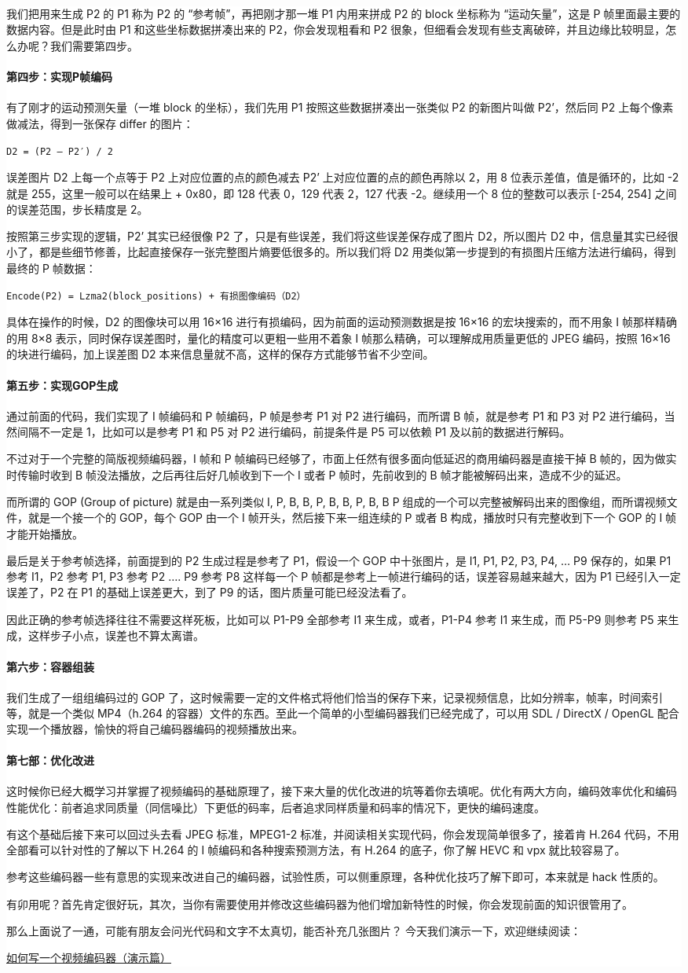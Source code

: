 我们把用来生成 P2 的 P1 称为 P2 的 “参考帧”，再把刚才那一堆 P1 内用来拼成 P2 的 block 坐标称为 “运动矢量”，这是 P 帧里面最主要的数据内容。但是此时由 P1 和这些坐标数据拼凑出来的 P2，你会发现粗看和 P2 很象，但细看会发现有些支离破碎，并且边缘比较明显，怎么办呢？我们需要第四步。

#### 第四步：实现P帧编码

有了刚才的运动预测矢量（一堆 block 的坐标），我们先用 P1 按照这些数据拼凑出一张类似 P2 的新图片叫做 P2’，然后同 P2 上每个像素做减法，得到一张保存 differ 的图片：

```
D2 = (P2 – P2′) / 2
```

误差图片 D2 上每一个点等于 P2 上对应位置的点的颜色减去 P2’ 上对应位置的点的颜色再除以 2，用 8 位表示差值，值是循环的，比如 -2 就是 255，这里一般可以在结果上 + 0x80，即 128 代表 0，129 代表 2，127 代表 -2。继续用一个 8 位的整数可以表示 [-254, 254] 之间的误差范围，步长精度是 2。

按照第三步实现的逻辑，P2’ 其实已经很像 P2 了，只是有些误差，我们将这些误差保存成了图片 D2，所以图片 D2 中，信息量其实已经很小了，都是些细节修善，比起直接保存一张完整图片熵要低很多的。所以我们将 D2 用类似第一步提到的有损图片压缩方法进行编码，得到最终的 P 帧数据：

```
Encode(P2) = Lzma2(block_positions) + 有损图像编码（D2）
```

具体在操作的时候，D2 的图像块可以用 16×16 进行有损编码，因为前面的运动预测数据是按 16×16 的宏块搜索的，而不用象 I 帧那样精确的用 8×8 表示，同时保存误差图时，量化的精度可以更粗一些用不着象 I 帧那么精确，可以理解成用质量更低的 JPEG 编码，按照 16×16 的块进行编码，加上误差图 D2 本来信息量就不高，这样的保存方式能够节省不少空间。

#### 第五步：实现GOP生成

通过前面的代码，我们实现了 I 帧编码和 P 帧编码，P 帧是参考 P1 对 P2 进行编码，而所谓 B 帧，就是参考 P1 和 P3 对 P2 进行编码，当然间隔不一定是 1，比如可以是参考 P1 和 P5 对 P2 进行编码，前提条件是 P5 可以依赖 P1 及以前的数据进行解码。

不过对于一个完整的简版视频编码器，I 帧和 P 帧编码已经够了，市面上任然有很多面向低延迟的商用编码器是直接干掉 B 帧的，因为做实时传输时收到 B 帧没法播放，之后再往后好几帧收到下一个 I 或者 P 帧时，先前收到的 B 帧才能被解码出来，造成不少的延迟。

而所谓的 GOP (Group of picture) 就是由一系列类似 I, P, B, B, P, B, B, P, B, B P 组成的一个可以完整被解码出来的图像组，而所谓视频文件，就是一个接一个的 GOP，每个 GOP 由一个 I 帧开头，然后接下来一组连续的 P 或者 B 构成，播放时只有完整收到下一个 GOP 的 I 帧才能开始播放。

最后是关于参考帧选择，前面提到的 P2 生成过程是参考了 P1，假设一个 GOP 中十张图片，是 I1, P1, P2, P3, P4, … P9 保存的，如果 P1 参考 I1，P2 参考 P1, P3 参考 P2 …. P9 参考 P8 这样每一个 P 帧都是参考上一帧进行编码的话，误差容易越来越大，因为 P1 已经引入一定误差了，P2 在 P1 的基础上误差更大，到了 P9 的话，图片质量可能已经没法看了。

因此正确的参考帧选择往往不需要这样死板，比如可以 P1-P9 全部参考 I1 来生成，或者，P1-P4 参考 I1 来生成，而 P5-P9 则参考 P5 来生成，这样步子小点，误差也不算太离谱。


#### 第六步：容器组装

我们生成了一组组编码过的 GOP 了，这时候需要一定的文件格式将他们恰当的保存下来，记录视频信息，比如分辨率，帧率，时间索引等，就是一个类似 MP4（h.264 的容器）文件的东西。至此一个简单的小型编码器我们已经完成了，可以用 SDL / DirectX / OpenGL 配合实现一个播放器，愉快的将自己编码器编码的视频播放出来。


#### 第七部：优化改进

这时候你已经大概学习并掌握了视频编码的基础原理了，接下来大量的优化改进的坑等着你去填呢。优化有两大方向，编码效率优化和编码性能优化：前者追求同质量（同信噪比）下更低的码率，后者追求同样质量和码率的情况下，更快的编码速度。

有这个基础后接下来可以回过头去看 JPEG 标准，MPEG1-2 标准，并阅读相关实现代码，你会发现简单很多了，接着肯 H.264 代码，不用全部看可以针对性的了解以下 H.264 的 I 帧编码和各种搜索预测方法，有 H.264 的底子，你了解 HEVC 和 vpx 就比较容易了。

参考这些编码器一些有意思的实现来改进自己的编码器，试验性质，可以侧重原理，各种优化技巧了解下即可，本来就是 hack 性质的。

有卯用呢？首先肯定很好玩，其次，当你有需要使用并修改这些编码器为他们增加新特性的时候，你会发现前面的知识很管用了。

那么上面说了一通，可能有朋友会问光代码和文字不太真切，能否补充几张图片？
今天我们演示一下，欢迎继续阅读：

[如何写一个视频编码器（演示篇）](/blog/archives/1609)

